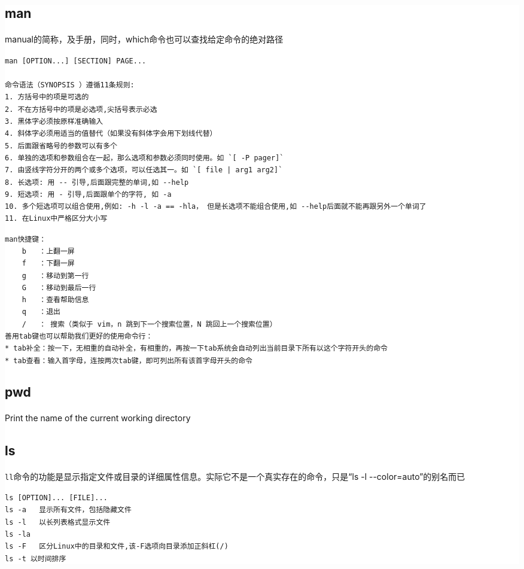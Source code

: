 ## man

manual的简称，及手册，同时，which命令也可以查找给定命令的绝对路径

```
man [OPTION...] [SECTION] PAGE...

命令语法（SYNOPSIS ）遵循11条规则:
1. 方括号中的项是可选的
2. 不在方括号中的项是必选项,尖括号表示必选
3. 黑体字必须按原样准确输入
4. 斜体字必须用适当的值替代（如果没有斜体字会用下划线代替）
5. 后面跟省略号的参数可以有多个
6. 单独的选项和参数组合在一起，那么选项和参数必须同时使用。如 `[ -P pager]`
7. 由竖线字符分开的两个或多个选项，可以任选其一。如 `[ file | arg1 arg2]`
8. 长选项: 用 -- 引导,后面跟完整的单词,如 --help
9. 短选项: 用 - 引导,后面跟单个的字符, 如 -a
10. 多个短选项可以组合使用,例如: -h -l -a == -hla， 但是长选项不能组合使用,如 --help后面就不能再跟另外一个单词了
11. 在Linux中严格区分大小写
```

```
man快捷键：
    b   ：上翻一屏                                                     
    f   ：下翻一屏                                                     
    g   ：移动到第一行                                                 
    G   ：移动到最后一行                                               
    h   ：查看帮助信息                                                 
    q   ：退出                                                         
    /   ： 搜索（类似于 vim，n 跳到下一个搜索位置，N 跳回上一个搜索位置） 
善用tab键也可以帮助我们更好的使用命令行：
* tab补全：按一下，无相重的自动补全，有相重的，再按一下tab系统会自动列出当前目录下所有以这个字符开头的命令
* tab查看：输入首字母，连按两次tab键，即可列出所有该首字母开头的命令
```



## pwd

Print the name of the current working directory



## ls

`ll`命令的功能是显示指定文件或目录的详细属性信息。实际它不是一个真实存在的命令，只是“ls -l --color=auto”的别名而已

```
ls [OPTION]... [FILE]...
ls -a	显示所有文件，包括隐藏文件
ls -l	以长列表格式显示文件
ls -la
ls -F   区分Linux中的目录和文件,该-F选项向目录添加正斜杠(/)
ls -t 以时间排序
```
